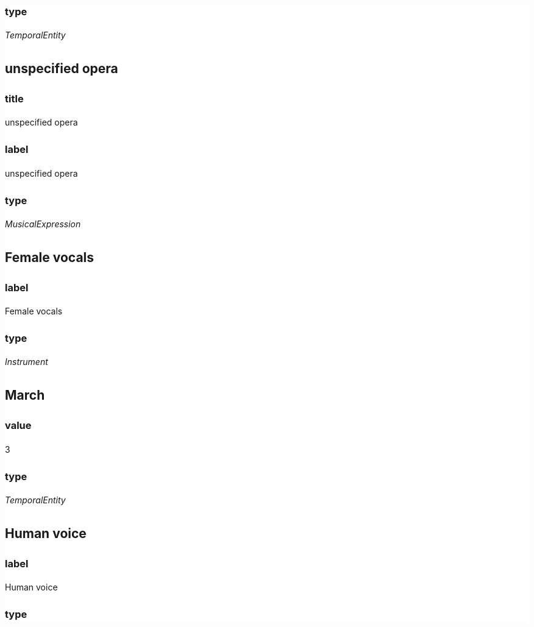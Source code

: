 ### type


*TemporalEntity*

## unspecified opera

### title


unspecified opera

### label


unspecified opera

### type


*MusicalExpression*

## Female vocals

### label


Female vocals

### type


*Instrument*

## March

### value


3

### type


*TemporalEntity*

## Human voice

### label


Human voice

### type
